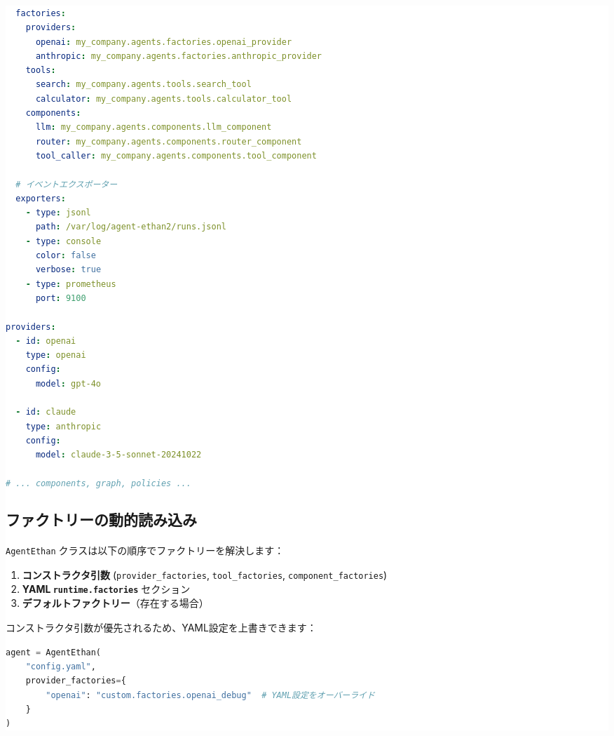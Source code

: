 ```yaml
  factories:
    providers:
      openai: my_company.agents.factories.openai_provider
      anthropic: my_company.agents.factories.anthropic_provider
    tools:
      search: my_company.agents.tools.search_tool
      calculator: my_company.agents.tools.calculator_tool
    components:
      llm: my_company.agents.components.llm_component
      router: my_company.agents.components.router_component
      tool_caller: my_company.agents.components.tool_component
  
  # イベントエクスポーター
  exporters:
    - type: jsonl
      path: /var/log/agent-ethan2/runs.jsonl
    - type: console
      color: false
      verbose: true
    - type: prometheus
      port: 9100

providers:
  - id: openai
    type: openai
    config:
      model: gpt-4o
  
  - id: claude
    type: anthropic
    config:
      model: claude-3-5-sonnet-20241022

# ... components, graph, policies ...
```

## ファクトリーの動的読み込み

`AgentEthan` クラスは以下の順序でファクトリーを解決します：

1. **コンストラクタ引数** (`provider_factories`, `tool_factories`, `component_factories`)
2. **YAML `runtime.factories`** セクション
3. **デフォルトファクトリー**（存在する場合）

コンストラクタ引数が優先されるため、YAML設定を上書きできます：

```python
agent = AgentEthan(
    "config.yaml",
    provider_factories={
        "openai": "custom.factories.openai_debug"  # YAML設定をオーバーライド
    }
)
```
